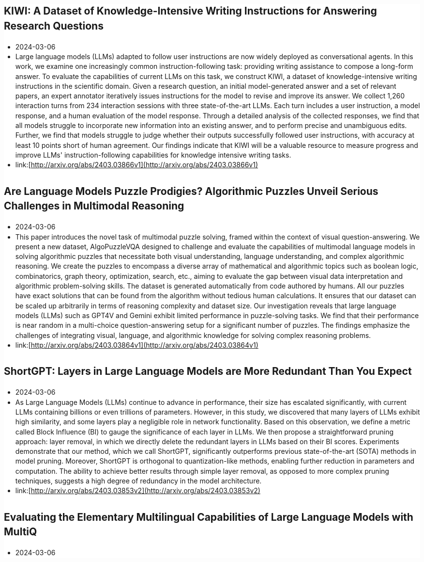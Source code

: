 ## KIWI: A Dataset of Knowledge-Intensive Writing Instructions for   Answering Research Questions 
  * 2024-03-06  
  * Large language models (LLMs) adapted to follow user instructions are now widely deployed as conversational agents. In this work, we examine one increasingly common instruction-following task: providing writing assistance to compose a long-form answer. To evaluate the capabilities of current LLMs on this task, we construct KIWI, a dataset of knowledge-intensive writing instructions in the scientific domain. Given a research question, an initial model-generated answer and a set of relevant papers, an expert annotator iteratively issues instructions for the model to revise and improve its answer. We collect 1,260 interaction turns from 234 interaction sessions with three state-of-the-art LLMs. Each turn includes a user instruction, a model response, and a human evaluation of the model response. Through a detailed analysis of the collected responses, we find that all models struggle to incorporate new information into an existing answer, and to perform precise and unambiguous edits. Further, we find that models struggle to judge whether their outputs successfully followed user instructions, with accuracy at least 10 points short of human agreement. Our findings indicate that KIWI will be a valuable resource to measure progress and improve LLMs' instruction-following capabilities for knowledge intensive writing tasks. 
 * link:[http://arxiv.org/abs/2403.03866v1](http://arxiv.org/abs/2403.03866v1) 
## Are Language Models Puzzle Prodigies? Algorithmic Puzzles Unveil Serious   Challenges in Multimodal Reasoning 
  * 2024-03-06  
  * This paper introduces the novel task of multimodal puzzle solving, framed within the context of visual question-answering. We present a new dataset, AlgoPuzzleVQA designed to challenge and evaluate the capabilities of multimodal language models in solving algorithmic puzzles that necessitate both visual understanding, language understanding, and complex algorithmic reasoning. We create the puzzles to encompass a diverse array of mathematical and algorithmic topics such as boolean logic, combinatorics, graph theory, optimization, search, etc., aiming to evaluate the gap between visual data interpretation and algorithmic problem-solving skills. The dataset is generated automatically from code authored by humans. All our puzzles have exact solutions that can be found from the algorithm without tedious human calculations. It ensures that our dataset can be scaled up arbitrarily in terms of reasoning complexity and dataset size. Our investigation reveals that large language models (LLMs) such as GPT4V and Gemini exhibit limited performance in puzzle-solving tasks. We find that their performance is near random in a multi-choice question-answering setup for a significant number of puzzles. The findings emphasize the challenges of integrating visual, language, and algorithmic knowledge for solving complex reasoning problems. 
 * link:[http://arxiv.org/abs/2403.03864v1](http://arxiv.org/abs/2403.03864v1) 
## ShortGPT: Layers in Large Language Models are More Redundant Than You   Expect 
  * 2024-03-06  
  * As Large Language Models (LLMs) continue to advance in performance, their size has escalated significantly, with current LLMs containing billions or even trillions of parameters. However, in this study, we discovered that many layers of LLMs exhibit high similarity, and some layers play a negligible role in network functionality. Based on this observation, we define a metric called Block Influence (BI) to gauge the significance of each layer in LLMs. We then propose a straightforward pruning approach: layer removal, in which we directly delete the redundant layers in LLMs based on their BI scores. Experiments demonstrate that our method, which we call ShortGPT, significantly outperforms previous state-of-the-art (SOTA) methods in model pruning. Moreover, ShortGPT is orthogonal to quantization-like methods, enabling further reduction in parameters and computation. The ability to achieve better results through simple layer removal, as opposed to more complex pruning techniques, suggests a high degree of redundancy in the model architecture. 
 * link:[http://arxiv.org/abs/2403.03853v2](http://arxiv.org/abs/2403.03853v2) 
## Evaluating the Elementary Multilingual Capabilities of Large Language   Models with MultiQ 
  * 2024-03-06  